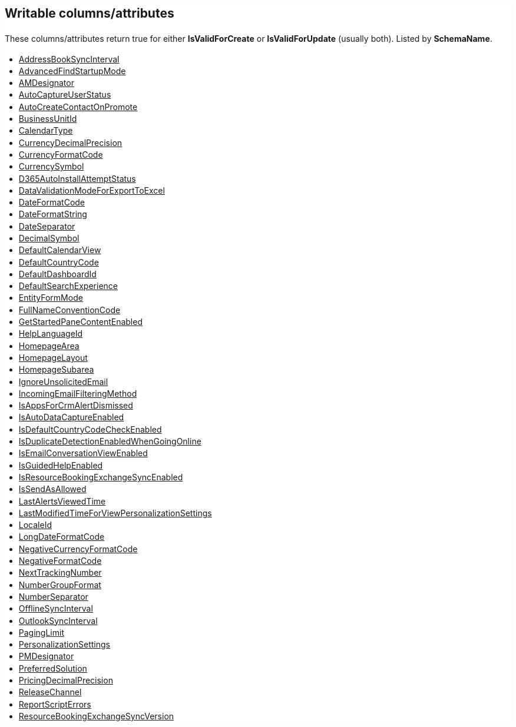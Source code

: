 <a name="writable-attributes"></a>

## Writable columns/attributes

These columns/attributes return true for either **IsValidForCreate** or **IsValidForUpdate** (usually both). Listed by **SchemaName**.

- [AddressBookSyncInterval](#BKMK_AddressBookSyncInterval)
- [AdvancedFindStartupMode](#BKMK_AdvancedFindStartupMode)
- [AMDesignator](#BKMK_AMDesignator)
- [AutoCaptureUserStatus](#BKMK_AutoCaptureUserStatus)
- [AutoCreateContactOnPromote](#BKMK_AutoCreateContactOnPromote)
- [BusinessUnitId](#BKMK_BusinessUnitId)
- [CalendarType](#BKMK_CalendarType)
- [CurrencyDecimalPrecision](#BKMK_CurrencyDecimalPrecision)
- [CurrencyFormatCode](#BKMK_CurrencyFormatCode)
- [CurrencySymbol](#BKMK_CurrencySymbol)
- [D365AutoInstallAttemptStatus](#BKMK_D365AutoInstallAttemptStatus)
- [DataValidationModeForExportToExcel](#BKMK_DataValidationModeForExportToExcel)
- [DateFormatCode](#BKMK_DateFormatCode)
- [DateFormatString](#BKMK_DateFormatString)
- [DateSeparator](#BKMK_DateSeparator)
- [DecimalSymbol](#BKMK_DecimalSymbol)
- [DefaultCalendarView](#BKMK_DefaultCalendarView)
- [DefaultCountryCode](#BKMK_DefaultCountryCode)
- [DefaultDashboardId](#BKMK_DefaultDashboardId)
- [DefaultSearchExperience](#BKMK_DefaultSearchExperience)
- [EntityFormMode](#BKMK_EntityFormMode)
- [FullNameConventionCode](#BKMK_FullNameConventionCode)
- [GetStartedPaneContentEnabled](#BKMK_GetStartedPaneContentEnabled)
- [HelpLanguageId](#BKMK_HelpLanguageId)
- [HomepageArea](#BKMK_HomepageArea)
- [HomepageLayout](#BKMK_HomepageLayout)
- [HomepageSubarea](#BKMK_HomepageSubarea)
- [IgnoreUnsolicitedEmail](#BKMK_IgnoreUnsolicitedEmail)
- [IncomingEmailFilteringMethod](#BKMK_IncomingEmailFilteringMethod)
- [IsAppsForCrmAlertDismissed](#BKMK_IsAppsForCrmAlertDismissed)
- [IsAutoDataCaptureEnabled](#BKMK_IsAutoDataCaptureEnabled)
- [IsDefaultCountryCodeCheckEnabled](#BKMK_IsDefaultCountryCodeCheckEnabled)
- [IsDuplicateDetectionEnabledWhenGoingOnline](#BKMK_IsDuplicateDetectionEnabledWhenGoingOnline)
- [IsEmailConversationViewEnabled](#BKMK_IsEmailConversationViewEnabled)
- [IsGuidedHelpEnabled](#BKMK_IsGuidedHelpEnabled)
- [IsResourceBookingExchangeSyncEnabled](#BKMK_IsResourceBookingExchangeSyncEnabled)
- [IsSendAsAllowed](#BKMK_IsSendAsAllowed)
- [LastAlertsViewedTime](#BKMK_LastAlertsViewedTime)
- [LastModifiedTimeForViewPersonalizationSettings](#BKMK_LastModifiedTimeForViewPersonalizationSettings)
- [LocaleId](#BKMK_LocaleId)
- [LongDateFormatCode](#BKMK_LongDateFormatCode)
- [NegativeCurrencyFormatCode](#BKMK_NegativeCurrencyFormatCode)
- [NegativeFormatCode](#BKMK_NegativeFormatCode)
- [NextTrackingNumber](#BKMK_NextTrackingNumber)
- [NumberGroupFormat](#BKMK_NumberGroupFormat)
- [NumberSeparator](#BKMK_NumberSeparator)
- [OfflineSyncInterval](#BKMK_OfflineSyncInterval)
- [OutlookSyncInterval](#BKMK_OutlookSyncInterval)
- [PagingLimit](#BKMK_PagingLimit)
- [PersonalizationSettings](#BKMK_PersonalizationSettings)
- [PMDesignator](#BKMK_PMDesignator)
- [PreferredSolution](#BKMK_PreferredSolution)
- [PricingDecimalPrecision](#BKMK_PricingDecimalPrecision)
- [ReleaseChannel](#BKMK_ReleaseChannel)
- [ReportScriptErrors](#BKMK_ReportScriptErrors)
- [ResourceBookingExchangeSyncVersion](#BKMK_ResourceBookingExchangeSyncVersion)